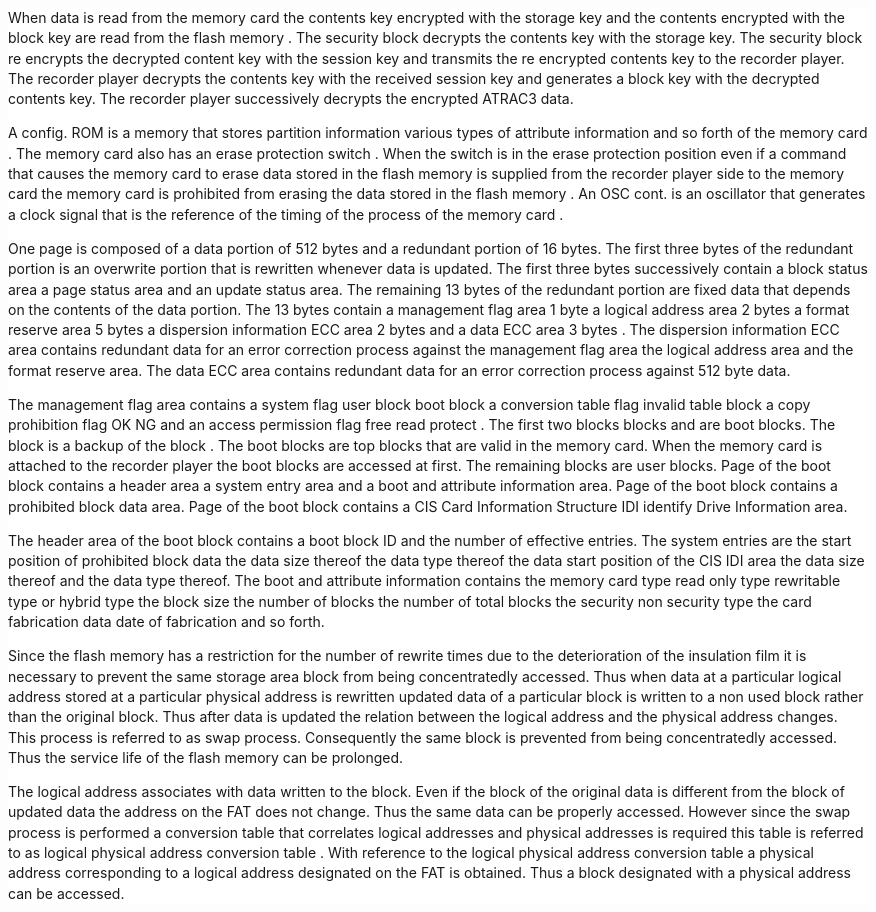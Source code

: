 When data is read from the memory card the contents key encrypted with the storage key and the contents encrypted with the block key are read from the flash memory . The security block decrypts the contents key with the storage key. The security block re encrypts the decrypted content key with the session key and transmits the re encrypted contents key to the recorder player. The recorder player decrypts the contents key with the received session key and generates a block key with the decrypted contents key. The recorder player successively decrypts the encrypted ATRAC3 data.

A config. ROM is a memory that stores partition information various types of attribute information and so forth of the memory card . The memory card also has an erase protection switch . When the switch is in the erase protection position even if a command that causes the memory card to erase data stored in the flash memory is supplied from the recorder player side to the memory card the memory card is prohibited from erasing the data stored in the flash memory . An OSC cont. is an oscillator that generates a clock signal that is the reference of the timing of the process of the memory card .

One page is composed of a data portion of 512 bytes and a redundant portion of 16 bytes. The first three bytes of the redundant portion is an overwrite portion that is rewritten whenever data is updated. The first three bytes successively contain a block status area a page status area and an update status area. The remaining 13 bytes of the redundant portion are fixed data that depends on the contents of the data portion. The 13 bytes contain a management flag area 1 byte a logical address area 2 bytes a format reserve area 5 bytes a dispersion information ECC area 2 bytes and a data ECC area 3 bytes . The dispersion information ECC area contains redundant data for an error correction process against the management flag area the logical address area and the format reserve area. The data ECC area contains redundant data for an error correction process against 512 byte data.

The management flag area contains a system flag user block boot block a conversion table flag invalid table block a copy prohibition flag OK NG and an access permission flag free read protect . The first two blocks blocks and are boot blocks. The block is a backup of the block . The boot blocks are top blocks that are valid in the memory card. When the memory card is attached to the recorder player the boot blocks are accessed at first. The remaining blocks are user blocks. Page of the boot block contains a header area a system entry area and a boot and attribute information area. Page of the boot block contains a prohibited block data area. Page of the boot block contains a CIS Card Information Structure IDI identify Drive Information area.

The header area of the boot block contains a boot block ID and the number of effective entries. The system entries are the start position of prohibited block data the data size thereof the data type thereof the data start position of the CIS IDI area the data size thereof and the data type thereof. The boot and attribute information contains the memory card type read only type rewritable type or hybrid type the block size the number of blocks the number of total blocks the security non security type the card fabrication data date of fabrication and so forth.

Since the flash memory has a restriction for the number of rewrite times due to the deterioration of the insulation film it is necessary to prevent the same storage area block from being concentratedly accessed. Thus when data at a particular logical address stored at a particular physical address is rewritten updated data of a particular block is written to a non used block rather than the original block. Thus after data is updated the relation between the logical address and the physical address changes. This process is referred to as swap process. Consequently the same block is prevented from being concentratedly accessed. Thus the service life of the flash memory can be prolonged.

The logical address associates with data written to the block. Even if the block of the original data is different from the block of updated data the address on the FAT does not change. Thus the same data can be properly accessed. However since the swap process is performed a conversion table that correlates logical addresses and physical addresses is required this table is referred to as logical physical address conversion table . With reference to the logical physical address conversion table a physical address corresponding to a logical address designated on the FAT is obtained. Thus a block designated with a physical address can be accessed.
